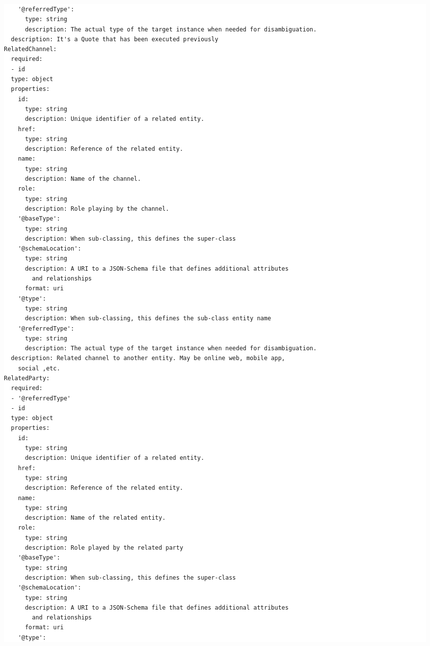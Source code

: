         '@referredType':
          type: string
          description: The actual type of the target instance when needed for disambiguation.
      description: It's a Quote that has been executed previously
    RelatedChannel:
      required:
      - id
      type: object
      properties:
        id:
          type: string
          description: Unique identifier of a related entity.
        href:
          type: string
          description: Reference of the related entity.
        name:
          type: string
          description: Name of the channel.
        role:
          type: string
          description: Role playing by the channel.
        '@baseType':
          type: string
          description: When sub-classing, this defines the super-class
        '@schemaLocation':
          type: string
          description: A URI to a JSON-Schema file that defines additional attributes
            and relationships
          format: uri
        '@type':
          type: string
          description: When sub-classing, this defines the sub-class entity name
        '@referredType':
          type: string
          description: The actual type of the target instance when needed for disambiguation.
      description: Related channel to another entity. May be online web, mobile app,
        social ,etc.
    RelatedParty:
      required:
      - '@referredType'
      - id
      type: object
      properties:
        id:
          type: string
          description: Unique identifier of a related entity.
        href:
          type: string
          description: Reference of the related entity.
        name:
          type: string
          description: Name of the related entity.
        role:
          type: string
          description: Role played by the related party
        '@baseType':
          type: string
          description: When sub-classing, this defines the super-class
        '@schemaLocation':
          type: string
          description: A URI to a JSON-Schema file that defines additional attributes
            and relationships
          format: uri
        '@type':
